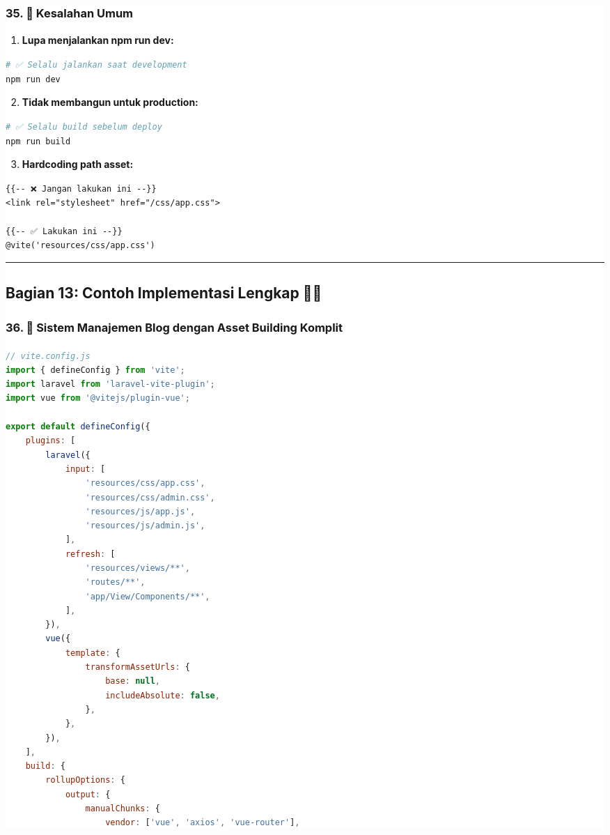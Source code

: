 ### 35. 🚨 Kesalahan Umum

1. **Lupa menjalankan npm run dev:**
```bash
# ✅ Selalu jalankan saat development
npm run dev
```

2. **Tidak membangun untuk production:**
```bash
# ✅ Selalu build sebelum deploy
npm run build
```

3. **Hardcoding path asset:**
```blade
{{-- ❌ Jangan lakukan ini --}}
<link rel="stylesheet" href="/css/app.css">

{{-- ✅ Lakukan ini --}}
@vite('resources/css/app.css')
```

---

## Bagian 13: Contoh Implementasi Lengkap 👨‍💻

### 36. 🏢 Sistem Manajemen Blog dengan Asset Building Komplit

```javascript
// vite.config.js
import { defineConfig } from 'vite';
import laravel from 'laravel-vite-plugin';
import vue from '@vitejs/plugin-vue';

export default defineConfig({
    plugins: [
        laravel({
            input: [
                'resources/css/app.css',
                'resources/css/admin.css',
                'resources/js/app.js',
                'resources/js/admin.js',
            ],
            refresh: [
                'resources/views/**',
                'routes/**',
                'app/View/Components/**',
            ],
        }),
        vue({
            template: {
                transformAssetUrls: {
                    base: null,
                    includeAbsolute: false,
                },
            },
        }),
    ],
    build: {
        rollupOptions: {
            output: {
                manualChunks: {
                    vendor: ['vue', 'axios', 'vue-router'],
```